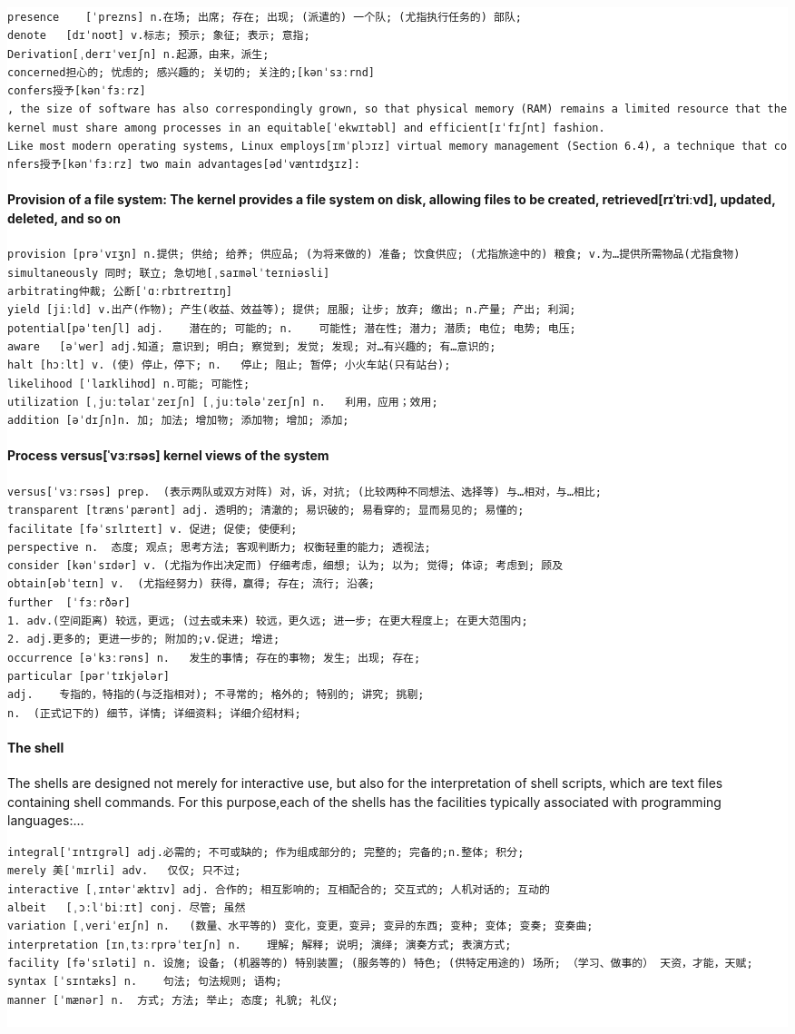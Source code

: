 ```
presence	[ˈprezns] n.在场; 出席; 存在; 出现; (派遣的) 一个队; (尤指执行任务的) 部队;
denote	 [dɪˈnoʊt] v.标志; 预示; 象征; 表示; 意指;
Derivation[ˌderɪˈveɪʃn] n.起源，由来，派生;
concerned担心的; 忧虑的; 感兴趣的; 关切的; 关注的;[kənˈsɜːrnd] 
confers授予[kənˈfɜːrz]
, the size of software has also correspondingly grown, so that physical memory (RAM) remains a limited resource that the kernel must share among processes in an equitable[ˈekwɪtəbl] and efficient[ɪˈfɪʃnt] fashion. 
Like most modern operating systems, Linux employs[ɪmˈplɔɪz] virtual memory management (Section 6.4), a technique that confers授予[kənˈfɜːrz] two main advantages[ədˈvæntɪdʒɪz]:
```

#### Provision of a file system: The kernel provides a file system on disk, allowing files to be created, retrieved[rɪˈtriːvd], updated, deleted, and so on

```
provision [prəˈvɪʒn] n.提供; 供给; 给养; 供应品; (为将来做的) 准备; 饮食供应; (尤指旅途中的) 粮食; v.为…提供所需物品(尤指食物)
simultaneously 同时; 联立; 急切地[ˌsaɪməlˈteɪniəsli]
arbitrating仲裁; 公断[ˈɑːrbɪtreɪtɪŋ]
yield [jiːld] v.出产(作物); 产生(收益、效益等); 提供; 屈服; 让步; 放弃; 缴出; n.产量; 产出; 利润;
potential[pəˈtenʃl] adj.	潜在的; 可能的; n.	可能性; 潜在性; 潜力; 潜质; 电位; 电势; 电压;
aware	[əˈwer] adj.知道; 意识到; 明白; 察觉到; 发觉; 发现; 对…有兴趣的; 有…意识的; 
halt [hɔːlt] v.	(使) 停止，停下; n.	停止; 阻止; 暂停; 小火车站(只有站台);
likelihood [ˈlaɪklihʊd] n.可能; 可能性;
utilization [ˌjuːtəlaɪˈzeɪʃn] [ˌjuːtələˈzeɪʃn] n.	利用，应用；效用;
addition [əˈdɪʃn]n.	加; 加法; 增加物; 添加物; 增加; 添加;

```
#### Process versus[ˈvɜːrsəs] kernel views of the system 

```
versus[ˈvɜːrsəs] prep.	(表示两队或双方对阵) 对，诉，对抗; (比较两种不同想法、选择等) 与…相对，与…相比;
transparent [trænsˈpærənt] adj.	透明的; 清澈的; 易识破的; 易看穿的; 显而易见的; 易懂的;
facilitate [fəˈsɪlɪteɪt] v.	促进; 促使; 使便利;
perspective n.	态度; 观点; 思考方法; 客观判断力; 权衡轻重的能力; 透视法;
consider [kənˈsɪdər] v.	(尤指为作出决定而) 仔细考虑，细想; 认为; 以为; 觉得; 体谅; 考虑到; 顾及
obtain[əbˈteɪn] v.	(尤指经努力) 获得，赢得; 存在; 流行; 沿袭;
further	 [ˈfɜːrðər]
1. adv.(空间距离) 较远，更远; (过去或未来) 较远，更久远; 进一步; 在更大程度上; 在更大范围内;
2. adj.更多的; 更进一步的; 附加的;v.促进; 增进;
occurrence [əˈkɜːrəns] n.	发生的事情; 存在的事物; 发生; 出现; 存在;
particular [pərˈtɪkjələr]
adj.	专指的，特指的(与泛指相对); 不寻常的; 格外的; 特别的; 讲究; 挑剔;
n.	(正式记下的) 细节，详情; 详细资料; 详细介绍材料;
```

#### The shell
The shells are designed not merely for interactive use, but also for the interpretation
of shell scripts, which are text files containing shell commands.
For this purpose,each of the shells has the facilities typically associated with programming languages:...
```
integral[ˈɪntɪɡrəl] adj.必需的; 不可或缺的; 作为组成部分的; 完整的; 完备的;n.整体; 积分;
merely 美[ˈmɪrli] adv.	仅仅; 只不过;
interactive [ˌɪntərˈæktɪv] adj.	合作的; 相互影响的; 互相配合的; 交互式的; 人机对话的; 互动的
albeit	 [ˌɔːlˈbiːɪt] conj.	尽管; 虽然
variation [ˌveriˈeɪʃn] n.	(数量、水平等的) 变化，变更，变异; 变异的东西; 变种; 变体; 变奏; 变奏曲;
interpretation [ɪnˌtɜːrprəˈteɪʃn] n.	理解; 解释; 说明; 演绎; 演奏方式; 表演方式;
facility [fəˈsɪləti] n.	设施; 设备; (机器等的) 特别装置; (服务等的) 特色; (供特定用途的) 场所; （学习、做事的） 天资，才能，天赋;
syntax [ˈsɪntæks] n.	句法; 句法规则; 语构;
manner [ˈmænər] n.	方式; 方法; 举止; 态度; 礼貌; 礼仪;


```